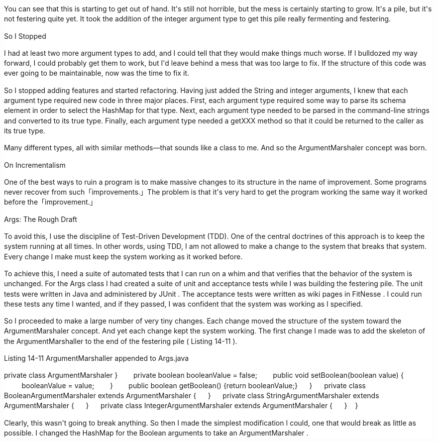 You can see that this is starting to get out of hand. It's still not horrible, but the mess is certainly starting to grow. It's a pile, but it's not festering quite yet. It took the addition of the integer argument type to get this pile really fermenting and festering.

So I Stopped

I had at least two more argument types to add, and I could tell that they would make things much worse. If I bulldozed my way forward, I could probably get them to work, but I'd leave behind a mess that was too large to fix. If the structure of this code was ever going to be maintainable, now was the time to fix it.

So I stopped adding features and started refactoring. Having just added the String and integer arguments, I knew that each argument type required new code in three major places. First, each argument type required some way to parse its schema element in order to select the HashMap for that type. Next, each argument type needed to be parsed in the command-line strings and converted to its true type. Finally, each argument type needed a getXXX method so that it could be returned to the caller as its true type.

Many different types, all with similar methods—that sounds like a class to me. And so the ArgumentMarshaler concept was born.

On Incrementalism

One of the best ways to ruin a program is to make massive changes to its structure in the name of improvement. Some programs never recover from such「improvements.」The problem is that it's very hard to get the program working the same way it worked before the「improvement.」

Args: The Rough Draft

To avoid this, I use the discipline of Test-Driven Development (TDD). One of the central doctrines of this approach is to keep the system running at all times. In other words, using TDD, I am not allowed to make a change to the system that breaks that system. Every change I make must keep the system working as it worked before.

To achieve this, I need a suite of automated tests that I can run on a whim and that verifies that the behavior of the system is unchanged. For the Args class I had created a suite of unit and acceptance tests while I was building the festering pile. The unit tests were written in Java and administered by JUnit . The acceptance tests were written as wiki pages in FitNesse . I could run these tests any time I wanted, and if they passed, I was confident that the system was working as I specified.

So I proceeded to make a large number of very tiny changes. Each change moved the structure of the system toward the ArgumentMarshaler concept. And yet each change kept the system working. The first change I made was to add the skeleton of the ArgumentMarshaller to the end of the festering pile ( Listing 14-11 ).

Listing 14-11 ArgumentMarshaller appended to Args.java

private class ArgumentMarshaler }        private boolean booleanValue = false;        public void setBoolean(boolean value) {          booleanValue = value;        }        public boolean getBoolean() {return booleanValue;}      }      private class BooleanArgumentMarshaler extends ArgumentMarshaler {      }      private class StringArgumentMarshaler extends ArgumentMarshaler {      }      private class IntegerArgumentMarshaler extends ArgumentMarshaler {      }    }

Clearly, this wasn't going to break anything. So then I made the simplest modification I could, one that would break as little as possible. I changed the HashMap for the Boolean arguments to take an ArgumentMarshaler .

